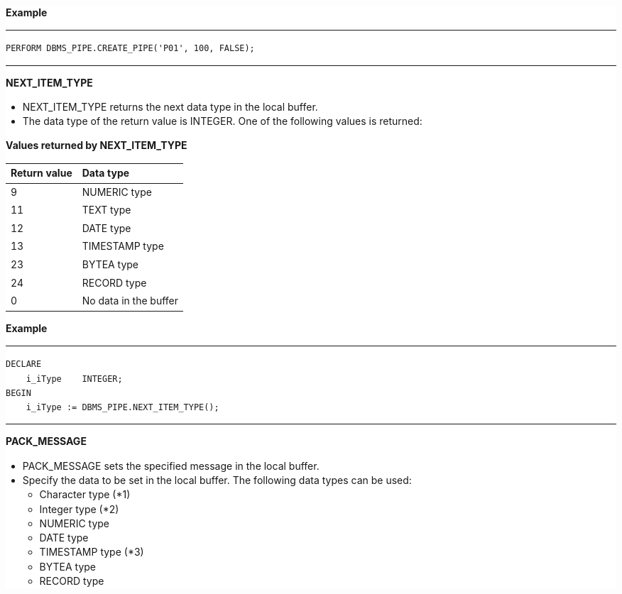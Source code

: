 
**Example**

----

~~~
PERFORM DBMS_PIPE.CREATE_PIPE('P01', 100, FALSE);
~~~

----


**NEXT_ITEM_TYPE**

 - NEXT_ITEM_TYPE returns the next data type in the local buffer.
 - The data type of the return value is INTEGER. One of the following values is returned:


**Values returned by NEXT_ITEM_TYPE**

|Return value|Data type|
|:---|:---|
|9|NUMERIC type|
|11|TEXT type|
|12|DATE type|
|13|TIMESTAMP type|
|23|BYTEA type|
|24|RECORD type|
|0|No data in the buffer|

**Example**

----

~~~
DECLARE
    i_iType    INTEGER;
BEGIN
    i_iType := DBMS_PIPE.NEXT_ITEM_TYPE();
~~~

----

**PACK_MESSAGE**

 - PACK_MESSAGE sets the specified message in the local buffer.
 - Specify the data to be set in the local buffer. The following data types can be used:
     - Character type (\*1)
     - Integer type (\*2)
     - NUMERIC type
     - DATE type
     - TIMESTAMP type (\*3)
     - BYTEA type
     - RECORD type

